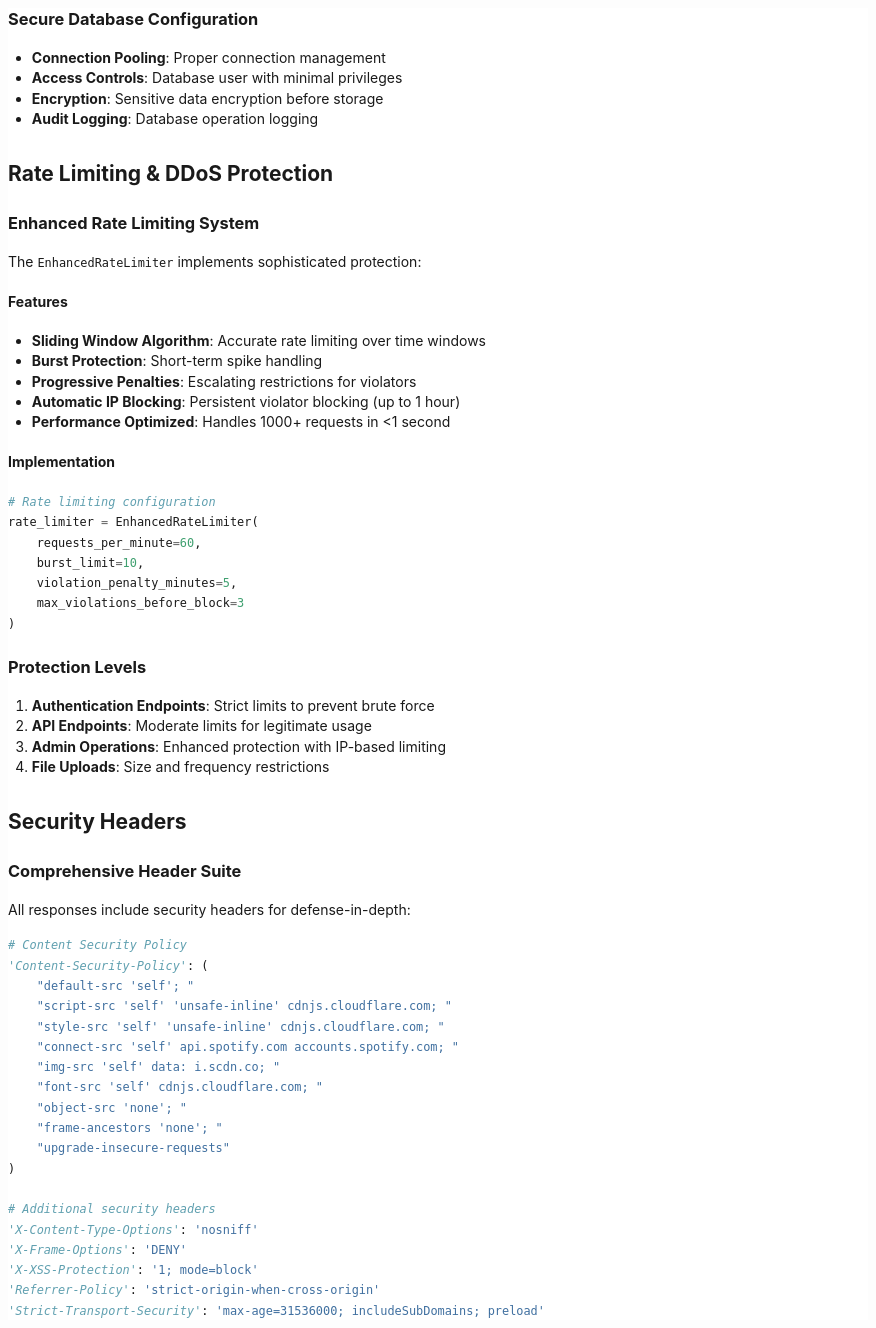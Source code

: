 ### Secure Database Configuration

- **Connection Pooling**: Proper connection management
- **Access Controls**: Database user with minimal privileges
- **Encryption**: Sensitive data encryption before storage
- **Audit Logging**: Database operation logging

## Rate Limiting & DDoS Protection

### Enhanced Rate Limiting System

The `EnhancedRateLimiter` implements sophisticated protection:

#### Features
- **Sliding Window Algorithm**: Accurate rate limiting over time windows
- **Burst Protection**: Short-term spike handling
- **Progressive Penalties**: Escalating restrictions for violators
- **Automatic IP Blocking**: Persistent violator blocking (up to 1 hour)
- **Performance Optimized**: Handles 1000+ requests in <1 second

#### Implementation
```python
# Rate limiting configuration
rate_limiter = EnhancedRateLimiter(
    requests_per_minute=60,
    burst_limit=10,
    violation_penalty_minutes=5,
    max_violations_before_block=3
)
```

### Protection Levels

1. **Authentication Endpoints**: Strict limits to prevent brute force
2. **API Endpoints**: Moderate limits for legitimate usage
3. **Admin Operations**: Enhanced protection with IP-based limiting
4. **File Uploads**: Size and frequency restrictions

## Security Headers

### Comprehensive Header Suite

All responses include security headers for defense-in-depth:

```python
# Content Security Policy
'Content-Security-Policy': (
    "default-src 'self'; "
    "script-src 'self' 'unsafe-inline' cdnjs.cloudflare.com; "
    "style-src 'self' 'unsafe-inline' cdnjs.cloudflare.com; "
    "connect-src 'self' api.spotify.com accounts.spotify.com; "
    "img-src 'self' data: i.scdn.co; "
    "font-src 'self' cdnjs.cloudflare.com; "
    "object-src 'none'; "
    "frame-ancestors 'none'; "
    "upgrade-insecure-requests"
)

# Additional security headers
'X-Content-Type-Options': 'nosniff'
'X-Frame-Options': 'DENY'
'X-XSS-Protection': '1; mode=block'
'Referrer-Policy': 'strict-origin-when-cross-origin'
'Strict-Transport-Security': 'max-age=31536000; includeSubDomains; preload'
```